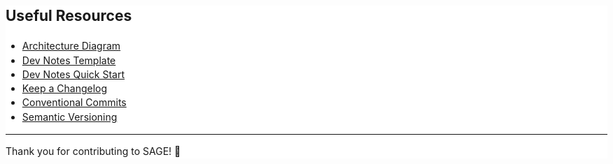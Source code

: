 ## Useful Resources

- [Architecture Diagram](docs/images/architecture.svg)
- [Dev Notes Template](docs/dev-notes/TEMPLATE.md)
- [Dev Notes Quick Start](docs/dev-notes/QUICK_START.md)
- [Keep a Changelog](https://keepachangelog.com/)
- [Conventional Commits](https://www.conventionalcommits.org/)
- [Semantic Versioning](https://semver.org/)

______________________________________________________________________

Thank you for contributing to SAGE! 🚀

